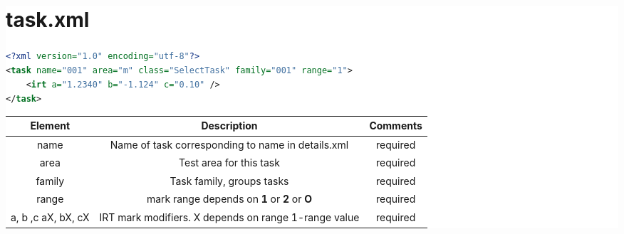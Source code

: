 


# task.xml

```xml
<?xml version="1.0" encoding="utf-8"?>
<task name="001" area="m" class="SelectTask" family="001" range="1">
    <irt a="1.2340" b="-1.124" c="0.10" />
</task>
```

| Element | Description | Comments |
|:---------:|:-----------:|:--------:|
|name     | Name of task corresponding to name in details.xml| required|
|area     | Test area for this task| required|
|family   | Task family, groups tasks| required|
|range    | mark range depends on **1** or **2** or **O** | required|
|a, b ,c aX, bX, cX| IRT mark modifiers. X depends on range 1-range value| required|
